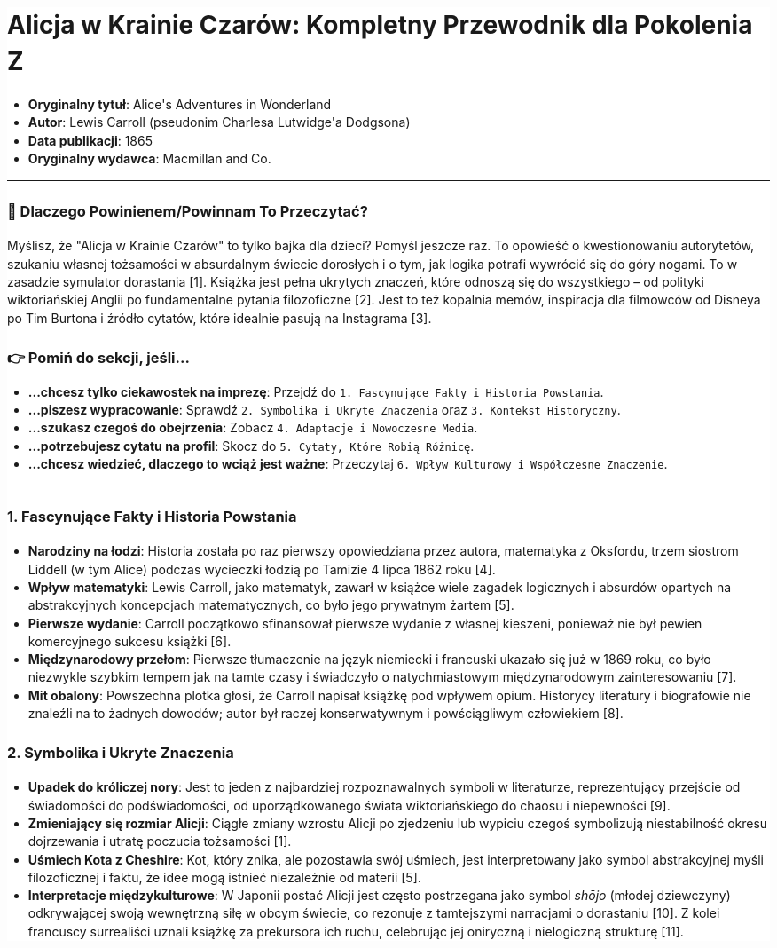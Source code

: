 
# Alicja w Krainie Czarów: Kompletny Przewodnik dla Pokolenia Z

- **Oryginalny tytuł**: Alice's Adventures in Wonderland
- **Autor**: Lewis Carroll (pseudonim Charlesa Lutwidge'a Dodgsona)
- **Data publikacji**: 1865
- **Oryginalny wydawca**: Macmillan and Co.

---

### 🤔 Dlaczego Powinienem/Powinnam To Przeczytać?

Myślisz, że "Alicja w Krainie Czarów" to tylko bajka dla dzieci? Pomyśl jeszcze raz. To opowieść o kwestionowaniu autorytetów, szukaniu własnej tożsamości w absurdalnym świecie dorosłych i o tym, jak logika potrafi wywrócić się do góry nogami. To w zasadzie symulator dorastania [1]. Książka jest pełna ukrytych znaczeń, które odnoszą się do wszystkiego – od polityki wiktoriańskiej Anglii po fundamentalne pytania filozoficzne [2]. Jest to też kopalnia memów, inspiracja dla filmowców od Disneya po Tim Burtona i źródło cytatów, które idealnie pasują na Instagrama [3].

### 👉 Pomiń do sekcji, jeśli...

- **...chcesz tylko ciekawostek na imprezę**: Przejdź do `1. Fascynujące Fakty i Historia Powstania`.
- **...piszesz wypracowanie**: Sprawdź `2. Symbolika i Ukryte Znaczenia` oraz `3. Kontekst Historyczny`.
- **...szukasz czegoś do obejrzenia**: Zobacz `4. Adaptacje i Nowoczesne Media`.
- **...potrzebujesz cytatu na profil**: Skocz do `5. Cytaty, Które Robią Różnicę`.
- **...chcesz wiedzieć, dlaczego to wciąż jest ważne**: Przeczytaj `6. Wpływ Kulturowy i Współczesne Znaczenie`.

---

### 1. Fascynujące Fakty i Historia Powstania

- **Narodziny na łodzi**: Historia została po raz pierwszy opowiedziana przez autora, matematyka z Oksfordu, trzem siostrom Liddell (w tym Alice) podczas wycieczki łodzią po Tamizie 4 lipca 1862 roku [4].
- **Wpływ matematyki**: Lewis Carroll, jako matematyk, zawarł w książce wiele zagadek logicznych i absurdów opartych na abstrakcyjnych koncepcjach matematycznych, co było jego prywatnym żartem [5].
- **Pierwsze wydanie**: Carroll początkowo sfinansował pierwsze wydanie z własnej kieszeni, ponieważ nie był pewien komercyjnego sukcesu książki [6].
- **Międzynarodowy przełom**: Pierwsze tłumaczenie na język niemiecki i francuski ukazało się już w 1869 roku, co było niezwykle szybkim tempem jak na tamte czasy i świadczyło o natychmiastowym międzynarodowym zainteresowaniu [7].
- **Mit obalony**: Powszechna plotka głosi, że Carroll napisał książkę pod wpływem opium. Historycy literatury i biografowie nie znaleźli na to żadnych dowodów; autor był raczej konserwatywnym i powściągliwym człowiekiem [8].

### 2. Symbolika i Ukryte Znaczenia

- **Upadek do króliczej nory**: Jest to jeden z najbardziej rozpoznawalnych symboli w literaturze, reprezentujący przejście od świadomości do podświadomości, od uporządkowanego świata wiktoriańskiego do chaosu i niepewności [9].
- **Zmieniający się rozmiar Alicji**: Ciągłe zmiany wzrostu Alicji po zjedzeniu lub wypiciu czegoś symbolizują niestabilność okresu dojrzewania i utratę poczucia tożsamości [1].
- **Uśmiech Kota z Cheshire**: Kot, który znika, ale pozostawia swój uśmiech, jest interpretowany jako symbol abstrakcyjnej myśli filozoficznej i faktu, że idee mogą istnieć niezależnie od materii [5].
- **Interpretacje międzykulturowe**: W Japonii postać Alicji jest często postrzegana jako symbol *shōjo* (młodej dziewczyny) odkrywającej swoją wewnętrzną siłę w obcym świecie, co rezonuje z tamtejszymi narracjami o dorastaniu [10]. Z kolei francuscy surrealiści uznali książkę za prekursora ich ruchu, celebrując jej oniryczną i nielogiczną strukturę [11].
